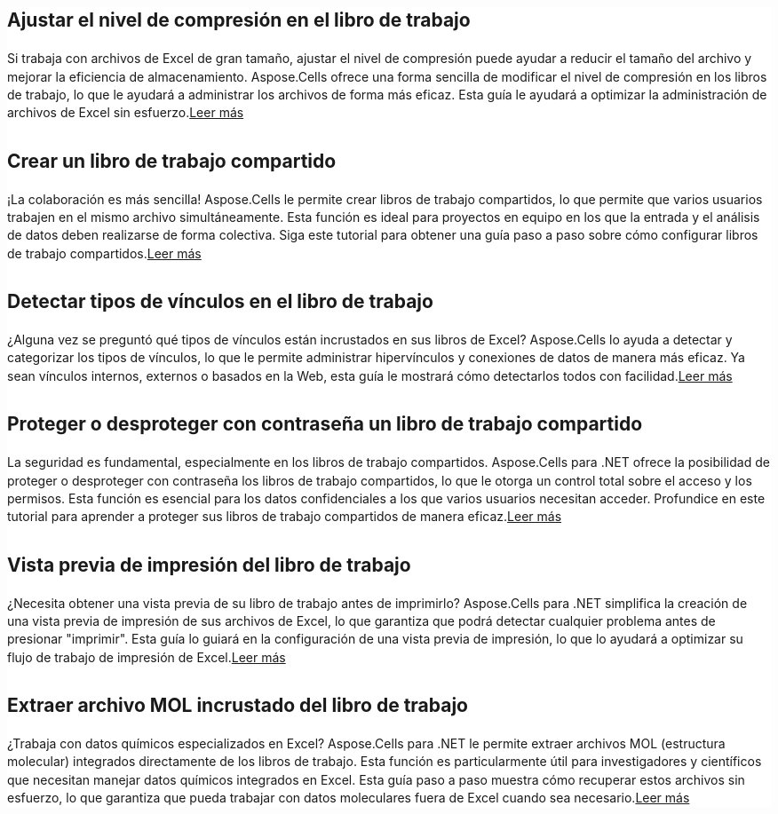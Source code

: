 ## Ajustar el nivel de compresión en el libro de trabajo

 Si trabaja con archivos de Excel de gran tamaño, ajustar el nivel de compresión puede ayudar a reducir el tamaño del archivo y mejorar la eficiencia de almacenamiento. Aspose.Cells ofrece una forma sencilla de modificar el nivel de compresión en los libros de trabajo, lo que le ayudará a administrar los archivos de forma más eficaz. Esta guía le ayudará a optimizar la administración de archivos de Excel sin esfuerzo.[Leer más](./adjust-compression-level/)

## Crear un libro de trabajo compartido

¡La colaboración es más sencilla! Aspose.Cells le permite crear libros de trabajo compartidos, lo que permite que varios usuarios trabajen en el mismo archivo simultáneamente. Esta función es ideal para proyectos en equipo en los que la entrada y el análisis de datos deben realizarse de forma colectiva. Siga este tutorial para obtener una guía paso a paso sobre cómo configurar libros de trabajo compartidos.[Leer más](./create-shared-workbook/)

## Detectar tipos de vínculos en el libro de trabajo

 ¿Alguna vez se preguntó qué tipos de vínculos están incrustados en sus libros de Excel? Aspose.Cells lo ayuda a detectar y categorizar los tipos de vínculos, lo que le permite administrar hipervínculos y conexiones de datos de manera más eficaz. Ya sean vínculos internos, externos o basados en la Web, esta guía le mostrará cómo detectarlos todos con facilidad.[Leer más](./detect-link-types/)

## Proteger o desproteger con contraseña un libro de trabajo compartido

La seguridad es fundamental, especialmente en los libros de trabajo compartidos. Aspose.Cells para .NET ofrece la posibilidad de proteger o desproteger con contraseña los libros de trabajo compartidos, lo que le otorga un control total sobre el acceso y los permisos. Esta función es esencial para los datos confidenciales a los que varios usuarios necesitan acceder. Profundice en este tutorial para aprender a proteger sus libros de trabajo compartidos de manera eficaz.[Leer más](./password-protect-or-unprotect-shared-workbook/)

## Vista previa de impresión del libro de trabajo

 ¿Necesita obtener una vista previa de su libro de trabajo antes de imprimirlo? Aspose.Cells para .NET simplifica la creación de una vista previa de impresión de sus archivos de Excel, lo que garantiza que podrá detectar cualquier problema antes de presionar "imprimir". Esta guía lo guiará en la configuración de una vista previa de impresión, lo que lo ayudará a optimizar su flujo de trabajo de impresión de Excel.[Leer más](./print-preview/)

## Extraer archivo MOL incrustado del libro de trabajo

¿Trabaja con datos químicos especializados en Excel? Aspose.Cells para .NET le permite extraer archivos MOL (estructura molecular) integrados directamente de los libros de trabajo. Esta función es particularmente útil para investigadores y científicos que necesitan manejar datos químicos integrados en Excel. Esta guía paso a paso muestra cómo recuperar estos archivos sin esfuerzo, lo que garantiza que pueda trabajar con datos moleculares fuera de Excel cuando sea necesario.[Leer más](./extract-embedded-mol-file/)
